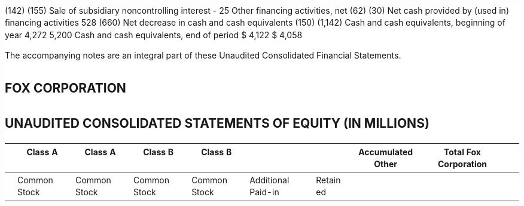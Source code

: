 <td>(142)</td>
<td>(155)</td>
</tr>
<tr>
<td>Sale of subsidiary noncontrolling interest</td>
<td>-</td>
<td>25</td>
</tr>
<tr>
<td>Other financing activities, net</td>
<td>(62)</td>
<td>(30)</td>
</tr>
<tr>
<td>Net cash provided by (used in) financing activities</td>
<td>528</td>
<td>(660)</td>
</tr>
<tr>
<td>Net decrease in cash and cash equivalents</td>
<td>(150)</td>
<td>(1,142)</td>
</tr>
<tr>
<td>Cash and cash equivalents, beginning of year</td>
<td>4,272</td>
<td>5,200</td>
</tr>
<tr>
<td>Cash and cash equivalents, end of period</td>
<td>$ 4,122</td>
<td>$ 4,058</td>
</tr>
</tbody>
</table>
<p>The accompanying notes are an integral part of these Unaudited Consolidated Financial Statements.</p>
<h2>FOX CORPORATION</h2>
<h2>UNAUDITED CONSOLIDATED STATEMENTS OF EQUITY (IN MILLIONS)</h2>
<table>
<thead>
<tr>
<th></th>
<th>Class A</th>
<th>Class A</th>
<th>Class B</th>
<th>Class B</th>
<th></th>
<th></th>
<th>Accumulated Other</th>
<th>Total Fox Corporation</th>
<th></th>
<th></th>
</tr>
</thead>
<tbody>
<tr>
<td></td>
<td>Common Stock</td>
<td>Common Stock</td>
<td>Common Stock</td>
<td>Common Stock</td>
<td>Additional Paid-in</td>
<td>Retained</td>